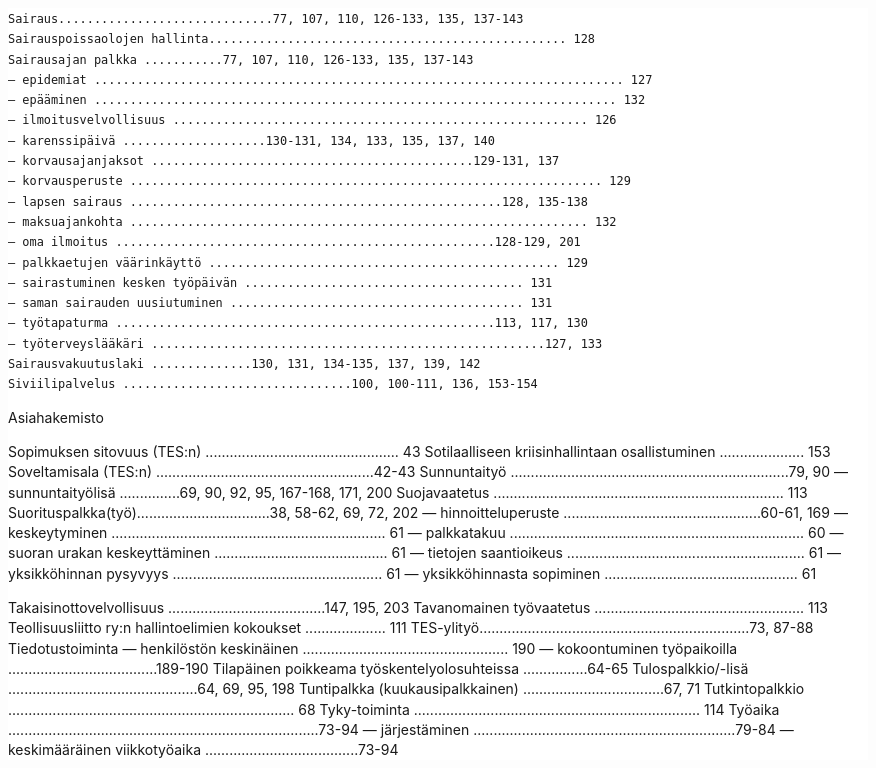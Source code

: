 
```
Sairaus..............................77, 107, 110, 126-133, 135, 137-143
Sairauspoissaolojen hallinta.................................................. 128
Sairausajan palkka ...........77, 107, 110, 126-133, 135, 137-143
— epidemiat .......................................................................... 127
— epääminen ......................................................................... 132
— ilmoitusvelvollisuus .......................................................... 126
— karenssipäivä ....................130-131, 134, 133, 135, 137, 140
— korvausajanjaksot .............................................129-131, 137
— korvausperuste .................................................................. 129
— lapsen sairaus ....................................................128, 135-138
— maksuajankohta ................................................................ 132
— oma ilmoitus .....................................................128-129, 201
— palkkaetujen väärinkäyttö ................................................. 129
— sairastuminen kesken työpäivän ....................................... 131
— saman sairauden uusiutuminen ......................................... 131
— työtapaturma .....................................................113, 117, 130
— työterveyslääkäri .......................................................127, 133
Sairausvakuutuslaki ..............130, 131, 134-135, 137, 139, 142
Siviilipalvelus ................................100, 100-111, 136, 153-154
```

Asiahakemisto

Sopimuksen sitovuus (TES:n) ................................................ 43
Sotilaalliseen kriisinhallintaan osallistuminen ..................... 153
Soveltamisala (TES:n) ......................................................42-43
Sunnuntaityö .....................................................................79, 90
— sunnuntaityölisä ...............69, 90, 92, 95, 167-168, 171, 200
Suojavaatetus ........................................................................ 113
Suorituspalkka(työ).................................38, 58-62, 69, 72, 202
— hinnoitteluperuste .................................................60-61, 169
— keskeytyminen .................................................................... 61
— palkkatakuu ......................................................................... 60
— suoran urakan keskeyttäminen ........................................... 61
— tietojen saantioikeus ........................................................... 61
— yksikköhinnan pysyvyys .................................................... 61
— yksikköhinnasta sopiminen ................................................ 61

Takaisinottovelvollisuus .......................................147, 195, 203
Tavanomainen työvaatetus .................................................... 113
Teollisuusliitto ry:n hallintoelimien kokoukset .................... 111
TES-ylityö...................................................................73, 87-88
Tiedotustoiminta
— henkilöstön keskinäinen ................................................... 190
— kokoontuminen työpaikoilla .....................................189-190
Tilapäinen poikkeama työskentelyolosuhteissa ................64-65
Tulospalkkio/-lisä ...............................................64, 69, 95, 198
Tuntipalkka (kuukausipalkkainen) ...................................67, 71
Tutkintopalkkio ....................................................................... 68
Tyky-toiminta ....................................................................... 114
Työaika .............................................................................73-94
— järjestäminen .................................................................79-84
— keskimääräinen viikkotyöaika ......................................73-94

